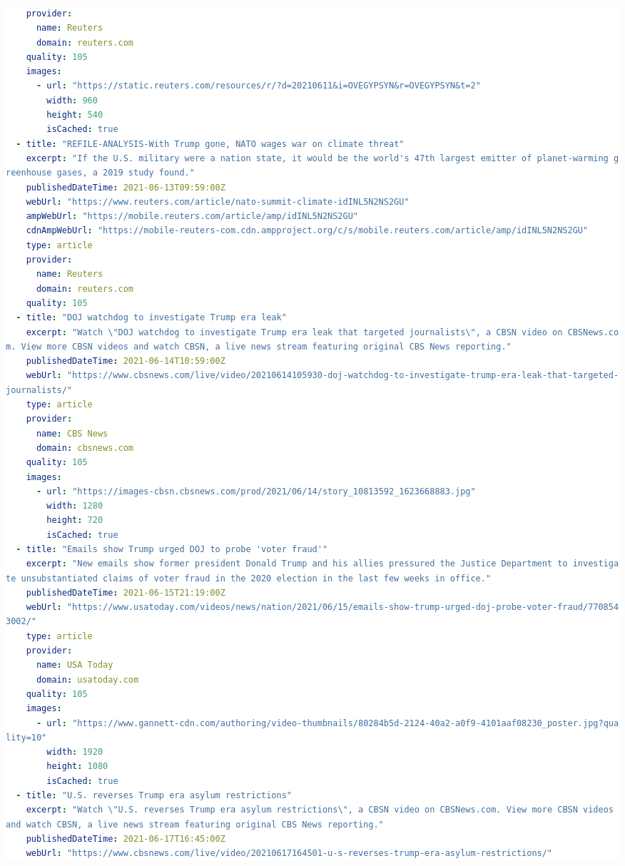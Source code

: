 ```yaml
    provider:
      name: Reuters
      domain: reuters.com
    quality: 105
    images:
      - url: "https://static.reuters.com/resources/r/?d=20210611&i=OVEGYPSYN&r=OVEGYPSYN&t=2"
        width: 960
        height: 540
        isCached: true
  - title: "REFILE-ANALYSIS-With Trump gone, NATO wages war on climate threat"
    excerpt: "If the U.S. military were a nation state, it would be the world's 47th largest emitter of planet-warming greenhouse gases, a 2019 study found."
    publishedDateTime: 2021-06-13T09:59:00Z
    webUrl: "https://www.reuters.com/article/nato-summit-climate-idINL5N2NS2GU"
    ampWebUrl: "https://mobile.reuters.com/article/amp/idINL5N2NS2GU"
    cdnAmpWebUrl: "https://mobile-reuters-com.cdn.ampproject.org/c/s/mobile.reuters.com/article/amp/idINL5N2NS2GU"
    type: article
    provider:
      name: Reuters
      domain: reuters.com
    quality: 105
  - title: "DOJ watchdog to investigate Trump era leak"
    excerpt: "Watch \"DOJ watchdog to investigate Trump era leak that targeted journalists\", a CBSN video on CBSNews.com. View more CBSN videos and watch CBSN, a live news stream featuring original CBS News reporting."
    publishedDateTime: 2021-06-14T10:59:00Z
    webUrl: "https://www.cbsnews.com/live/video/20210614105930-doj-watchdog-to-investigate-trump-era-leak-that-targeted-journalists/"
    type: article
    provider:
      name: CBS News
      domain: cbsnews.com
    quality: 105
    images:
      - url: "https://images-cbsn.cbsnews.com/prod/2021/06/14/story_10813592_1623668883.jpg"
        width: 1280
        height: 720
        isCached: true
  - title: "Emails show Trump urged DOJ to probe 'voter fraud'"
    excerpt: "New emails show former president Donald Trump and his allies pressured the Justice Department to investigate unsubstantiated claims of voter fraud in the 2020 election in the last few weeks in office."
    publishedDateTime: 2021-06-15T21:19:00Z
    webUrl: "https://www.usatoday.com/videos/news/nation/2021/06/15/emails-show-trump-urged-doj-probe-voter-fraud/7708543002/"
    type: article
    provider:
      name: USA Today
      domain: usatoday.com
    quality: 105
    images:
      - url: "https://www.gannett-cdn.com/authoring/video-thumbnails/80284b5d-2124-40a2-a0f9-4101aaf08230_poster.jpg?quality=10"
        width: 1920
        height: 1080
        isCached: true
  - title: "U.S. reverses Trump era asylum restrictions"
    excerpt: "Watch \"U.S. reverses Trump era asylum restrictions\", a CBSN video on CBSNews.com. View more CBSN videos and watch CBSN, a live news stream featuring original CBS News reporting."
    publishedDateTime: 2021-06-17T16:45:00Z
    webUrl: "https://www.cbsnews.com/live/video/20210617164501-u-s-reverses-trump-era-asylum-restrictions/"
```